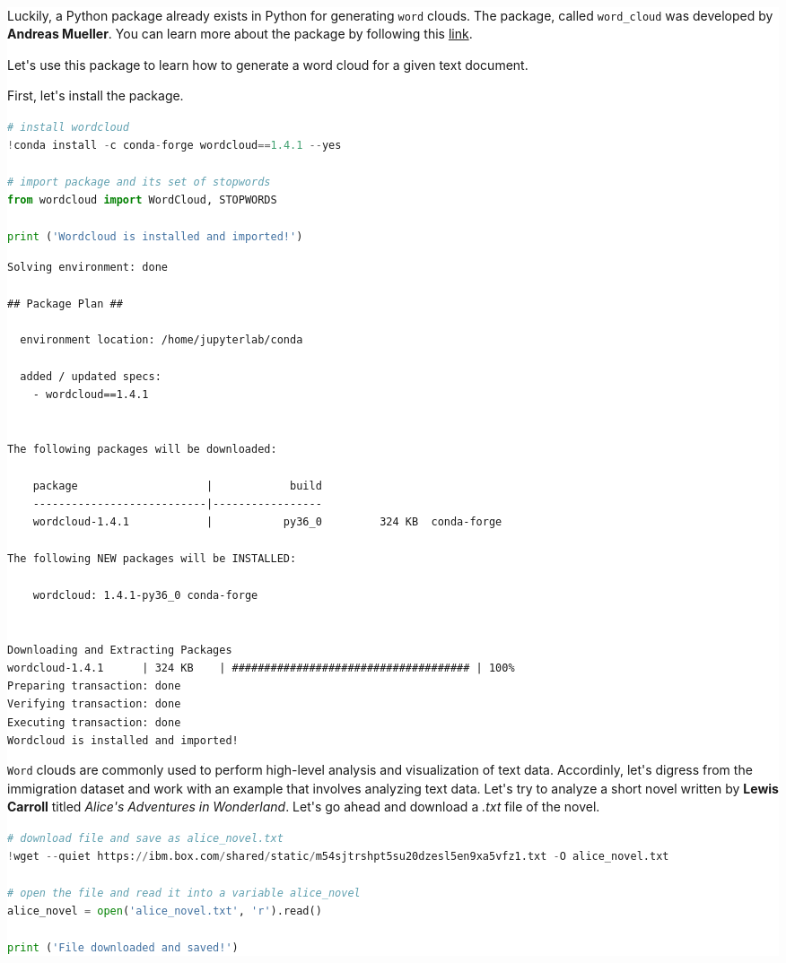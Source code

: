 Luckily, a Python package already exists in Python for generating `word` clouds. The package, called `word_cloud` was developed by **Andreas Mueller**. You can learn more about the package by following this [link](https://github.com/amueller/word_cloud/).

Let's use this package to learn how to generate a word cloud for a given text document.

First, let's install the package.


```python
# install wordcloud
!conda install -c conda-forge wordcloud==1.4.1 --yes

# import package and its set of stopwords
from wordcloud import WordCloud, STOPWORDS

print ('Wordcloud is installed and imported!')
```

    Solving environment: done
    
    ## Package Plan ##
    
      environment location: /home/jupyterlab/conda
    
      added / updated specs: 
        - wordcloud==1.4.1
    
    
    The following packages will be downloaded:
    
        package                    |            build
        ---------------------------|-----------------
        wordcloud-1.4.1            |           py36_0         324 KB  conda-forge
    
    The following NEW packages will be INSTALLED:
    
        wordcloud: 1.4.1-py36_0 conda-forge
    
    
    Downloading and Extracting Packages
    wordcloud-1.4.1      | 324 KB    | ##################################### | 100% 
    Preparing transaction: done
    Verifying transaction: done
    Executing transaction: done
    Wordcloud is installed and imported!


`Word` clouds are commonly used to perform high-level analysis and visualization of text data. Accordinly, let's digress from the immigration dataset and work with an example that involves analyzing text data. Let's try to analyze a short novel written by **Lewis Carroll** titled *Alice's Adventures in Wonderland*. Let's go ahead and download a _.txt_ file of the novel.


```python
# download file and save as alice_novel.txt
!wget --quiet https://ibm.box.com/shared/static/m54sjtrshpt5su20dzesl5en9xa5vfz1.txt -O alice_novel.txt

# open the file and read it into a variable alice_novel
alice_novel = open('alice_novel.txt', 'r').read()
    
print ('File downloaded and saved!')
```
